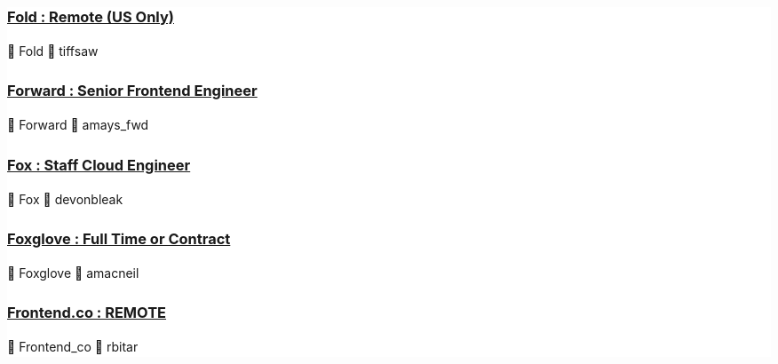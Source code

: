  <div class="job-item" data-title="fold : remote (us only)" data-company="fold">
    <div class="job-content">
      <h3><a href="/jobs/June-2025/tiffsaw-Fold-Remote(USOnly)-Full-time">Fold : Remote (US Only)</a></h3>
      <div class="job-meta">
        <span class="company">🏢 Fold</span>
        <span class="author">👤 tiffsaw</span>
      </div>
    </div>
  </div>

  <div class="job-item" data-title="forward : senior frontend engineer" data-company="forward">
    <div class="job-content">
      <h3><a href="/jobs/June-2025/amays_fwd-Forward-SeniorFrontendEngineer-Full-time-Austin_TX">Forward : Senior Frontend Engineer</a></h3>
      <div class="job-meta">
        <span class="company">🏢 Forward</span>
        <span class="author">👤 amays_fwd</span>
      </div>
    </div>
  </div>

  <div class="job-item" data-title="fox : staff cloud engineer" data-company="fox">
    <div class="job-content">
      <h3><a href="/jobs/June-2025/devonbleak-Fox-StaffCloudEngineer-LosAngeles(CenturyCity)-Hybrid-FullTime">Fox : Staff Cloud Engineer</a></h3>
      <div class="job-meta">
        <span class="company">🏢 Fox</span>
        <span class="author">👤 devonbleak</span>
      </div>
    </div>
  </div>

  <div class="job-item" data-title="foxglove : full time or contract" data-company="foxglove">
    <div class="job-content">
      <h3><a href="/jobs/June-2025/amacneil-Foxglove-FullTimeorContract">Foxglove : Full Time or Contract</a></h3>
      <div class="job-meta">
        <span class="company">🏢 Foxglove</span>
        <span class="author">👤 amacneil</span>
      </div>
    </div>
  </div>

  <div class="job-item" data-title="frontend.co : remote" data-company="frontend_co">
    <div class="job-content">
      <h3><a href="/jobs/June-2025/rbitar-Frontend_co-REMOTE">Frontend.co : REMOTE</a></h3>
      <div class="job-meta">
        <span class="company">🏢 Frontend_co</span>
        <span class="author">👤 rbitar</span>
      </div>
    </div>
  </div>
